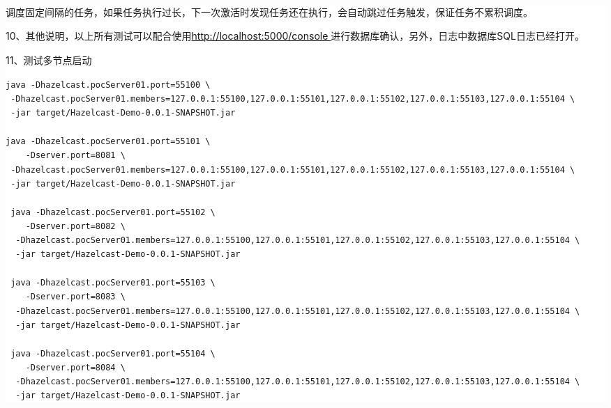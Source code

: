 调度固定间隔的任务，如果任务执行过长，下一次激活时发现任务还在执行，会自动跳过任务触发，保证任务不累积调度。



10、其他说明，以上所有测试可以配合使用[http://localhost:5000/console ](http://localhost:5000/console )进行数据库确认，另外，日志中数据库SQL日志已经打开。



11、测试多节点启动
```
java -Dhazelcast.pocServer01.port=55100 \
 -Dhazelcast.pocServer01.members=127.0.0.1:55100,127.0.0.1:55101,127.0.0.1:55102,127.0.0.1:55103,127.0.0.1:55104 \
 -jar target/Hazelcast-Demo-0.0.1-SNAPSHOT.jar

java -Dhazelcast.pocServer01.port=55101 \
    -Dserver.port=8081 \
 -Dhazelcast.pocServer01.members=127.0.0.1:55100,127.0.0.1:55101,127.0.0.1:55102,127.0.0.1:55103,127.0.0.1:55104 \
 -jar target/Hazelcast-Demo-0.0.1-SNAPSHOT.jar
 
 java -Dhazelcast.pocServer01.port=55102 \
    -Dserver.port=8082 \
  -Dhazelcast.pocServer01.members=127.0.0.1:55100,127.0.0.1:55101,127.0.0.1:55102,127.0.0.1:55103,127.0.0.1:55104 \
  -jar target/Hazelcast-Demo-0.0.1-SNAPSHOT.jar
  
 java -Dhazelcast.pocServer01.port=55103 \
    -Dserver.port=8083 \
  -Dhazelcast.pocServer01.members=127.0.0.1:55100,127.0.0.1:55101,127.0.0.1:55102,127.0.0.1:55103,127.0.0.1:55104 \
  -jar target/Hazelcast-Demo-0.0.1-SNAPSHOT.jar
  
 java -Dhazelcast.pocServer01.port=55104 \
    -Dserver.port=8084 \
  -Dhazelcast.pocServer01.members=127.0.0.1:55100,127.0.0.1:55101,127.0.0.1:55102,127.0.0.1:55103,127.0.0.1:55104 \
  -jar target/Hazelcast-Demo-0.0.1-SNAPSHOT.jar
```

